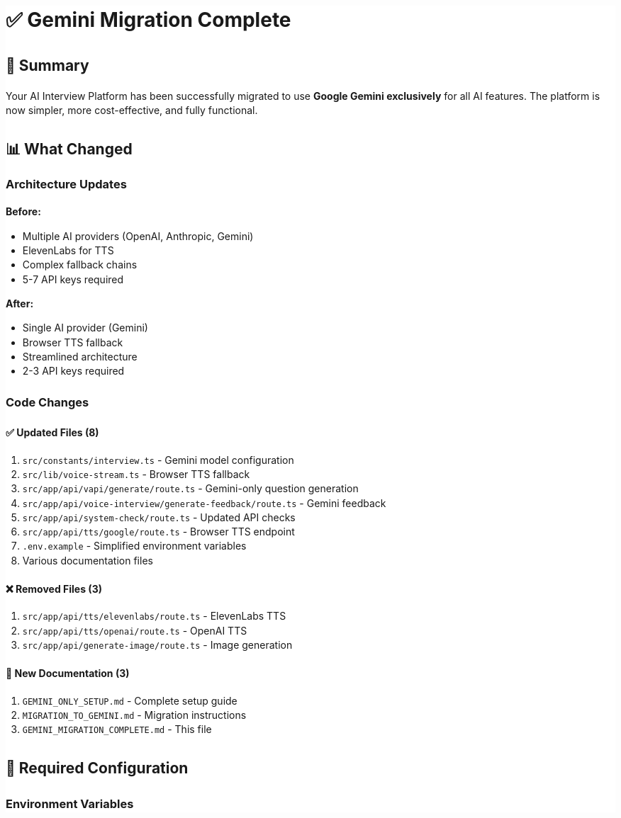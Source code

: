 # ✅ Gemini Migration Complete

## 🎉 Summary

Your AI Interview Platform has been successfully migrated to use **Google Gemini exclusively** for all AI features. The platform is now simpler, more cost-effective, and fully functional.

## 📊 What Changed

### Architecture Updates

**Before:**
- Multiple AI providers (OpenAI, Anthropic, Gemini)
- ElevenLabs for TTS
- Complex fallback chains
- 5-7 API keys required

**After:**
- Single AI provider (Gemini)
- Browser TTS fallback
- Streamlined architecture
- 2-3 API keys required

### Code Changes

#### ✅ Updated Files (8)
1. `src/constants/interview.ts` - Gemini model configuration
2. `src/lib/voice-stream.ts` - Browser TTS fallback
3. `src/app/api/vapi/generate/route.ts` - Gemini-only question generation
4. `src/app/api/voice-interview/generate-feedback/route.ts` - Gemini feedback
5. `src/app/api/system-check/route.ts` - Updated API checks
6. `src/app/api/tts/google/route.ts` - Browser TTS endpoint
7. `.env.example` - Simplified environment variables
8. Various documentation files

#### ❌ Removed Files (3)
1. `src/app/api/tts/elevenlabs/route.ts` - ElevenLabs TTS
2. `src/app/api/tts/openai/route.ts` - OpenAI TTS
3. `src/app/api/generate-image/route.ts` - Image generation

#### 📄 New Documentation (3)
1. `GEMINI_ONLY_SETUP.md` - Complete setup guide
2. `MIGRATION_TO_GEMINI.md` - Migration instructions
3. `GEMINI_MIGRATION_COMPLETE.md` - This file

## 🔧 Required Configuration

### Environment Variables
